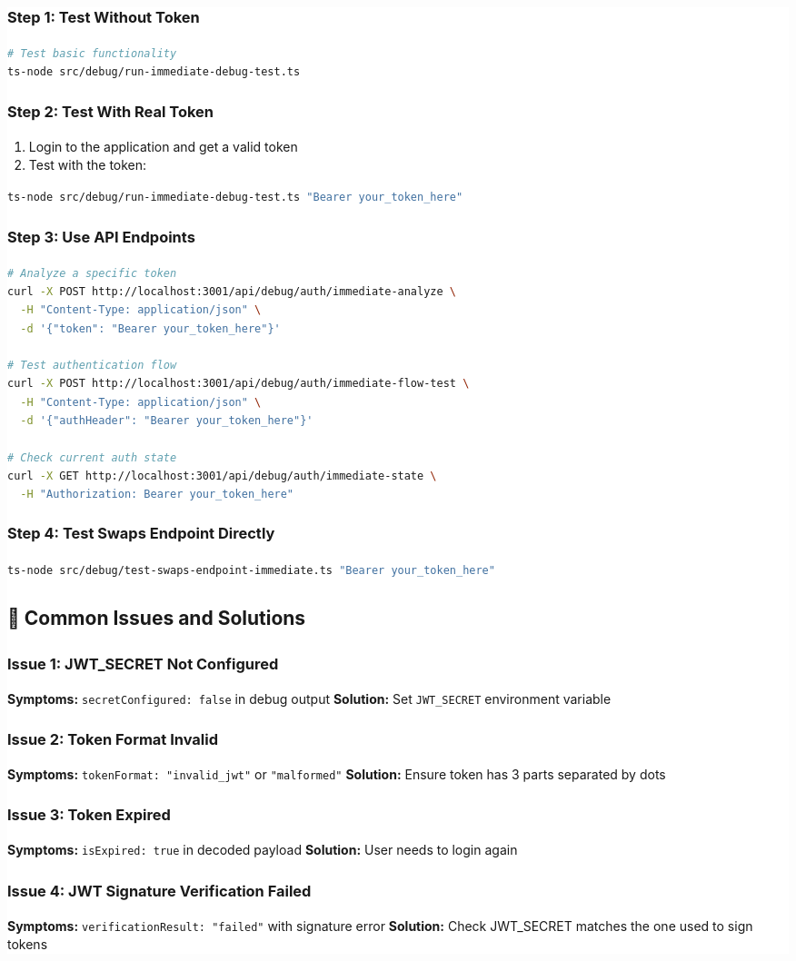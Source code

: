 ### Step 1: Test Without Token
```bash
# Test basic functionality
ts-node src/debug/run-immediate-debug-test.ts
```

### Step 2: Test With Real Token
1. Login to the application and get a valid token
2. Test with the token:
```bash
ts-node src/debug/run-immediate-debug-test.ts "Bearer your_token_here"
```

### Step 3: Use API Endpoints
```bash
# Analyze a specific token
curl -X POST http://localhost:3001/api/debug/auth/immediate-analyze \
  -H "Content-Type: application/json" \
  -d '{"token": "Bearer your_token_here"}'

# Test authentication flow
curl -X POST http://localhost:3001/api/debug/auth/immediate-flow-test \
  -H "Content-Type: application/json" \
  -d '{"authHeader": "Bearer your_token_here"}'

# Check current auth state
curl -X GET http://localhost:3001/api/debug/auth/immediate-state \
  -H "Authorization: Bearer your_token_here"
```

### Step 4: Test Swaps Endpoint Directly
```bash
ts-node src/debug/test-swaps-endpoint-immediate.ts "Bearer your_token_here"
```

## 🔧 Common Issues and Solutions

### Issue 1: JWT_SECRET Not Configured
**Symptoms:** `secretConfigured: false` in debug output
**Solution:** Set `JWT_SECRET` environment variable

### Issue 2: Token Format Invalid
**Symptoms:** `tokenFormat: "invalid_jwt"` or `"malformed"`
**Solution:** Ensure token has 3 parts separated by dots

### Issue 3: Token Expired
**Symptoms:** `isExpired: true` in decoded payload
**Solution:** User needs to login again

### Issue 4: JWT Signature Verification Failed
**Symptoms:** `verificationResult: "failed"` with signature error
**Solution:** Check JWT_SECRET matches the one used to sign tokens
